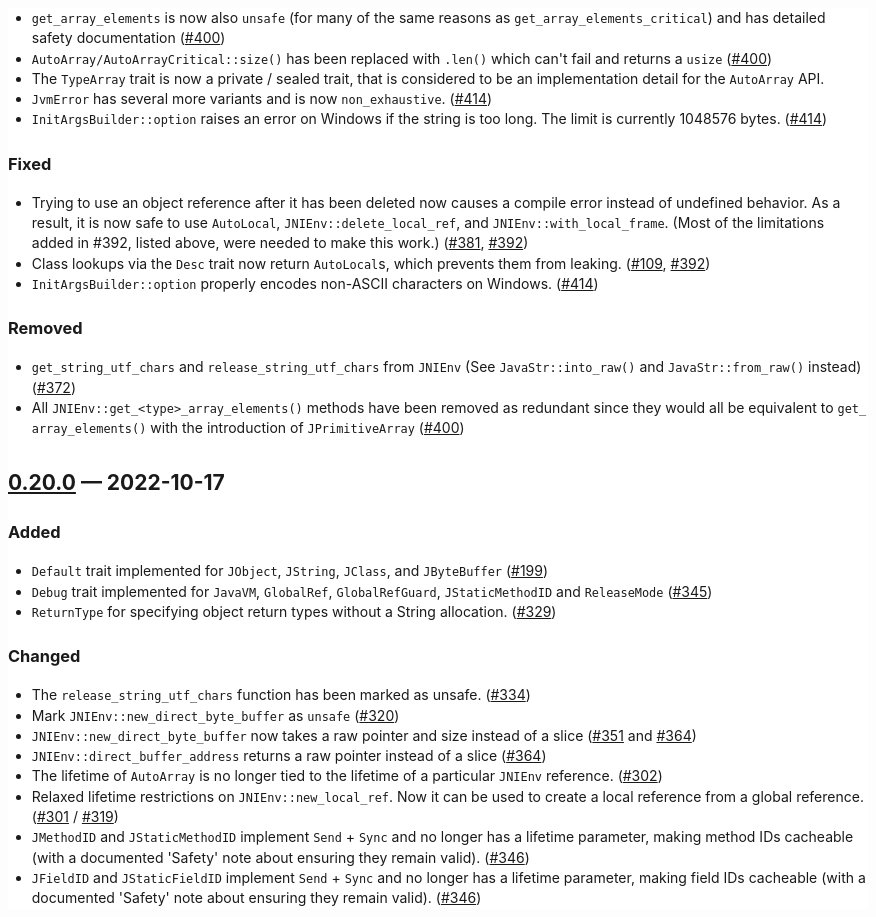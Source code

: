 - `get_array_elements` is now also `unsafe` (for many of the same reasons as `get_array_elements_critical`) and has detailed safety documentation ([#400](https://github.com/jni-rs/jni-rs/pull/400))
- `AutoArray/AutoArrayCritical::size()` has been replaced with `.len()` which can't fail and returns a `usize` ([#400](https://github.com/jni-rs/jni-rs/pull/400))
- The `TypeArray` trait is now a private / sealed trait, that is considered to be an implementation detail for the `AutoArray` API.
- `JvmError` has several more variants and is now `non_exhaustive`. ([#414](https://github.com/jni-rs/jni-rs/pull/414))
- `InitArgsBuilder::option` raises an error on Windows if the string is too long. The limit is currently 1048576 bytes. ([#414](https://github.com/jni-rs/jni-rs/pull/414))

### Fixed
- Trying to use an object reference after it has been deleted now causes a compile error instead of undefined behavior. As a result, it is now safe to use `AutoLocal`, `JNIEnv::delete_local_ref`, and `JNIEnv::with_local_frame`. (Most of the limitations added in #392, listed above, were needed to make this work.) ([#381](https://github.com/jni-rs/jni-rs/issues/381), [#392](https://github.com/jni-rs/jni-rs/issues/392))
- Class lookups via the `Desc` trait now return `AutoLocal`s, which prevents them from leaking. ([#109](https://github.com/jni-rs/jni-rs/issues/109), [#392](https://github.com/jni-rs/jni-rs/issues/392))
- `InitArgsBuilder::option` properly encodes non-ASCII characters on Windows. ([#414](https://github.com/jni-rs/jni-rs/pull/414))

### Removed
- `get_string_utf_chars` and `release_string_utf_chars` from `JNIEnv` (See `JavaStr::into_raw()` and `JavaStr::from_raw()` instead) ([#372](https://github.com/jni-rs/jni-rs/pull/372))
- All `JNIEnv::get_<type>_array_elements()` methods have been removed as redundant since they would all be equivalent to `get_array_elements()` with the introduction of `JPrimitiveArray` ([#400](https://github.com/jni-rs/jni-rs/pull/400))

## [0.20.0] — 2022-10-17

### Added
- `Default` trait implemented for `JObject`, `JString`, `JClass`, and `JByteBuffer` ([#199](https://github.com/jni-rs/jni-rs/issues/199))
- `Debug` trait implemented for `JavaVM`, `GlobalRef`, `GlobalRefGuard`, `JStaticMethodID` and `ReleaseMode` ([#345](https://github.com/jni-rs/jni-rs/pull/345))
- `ReturnType` for specifying object return types without a String allocation. ([#329](https://github.com/jni-rs/jni-rs/issues/329))

### Changed
- The `release_string_utf_chars` function has been marked as unsafe. ([#334](https://github.com/jni-rs/jni-rs/pull/334))
- Mark `JNIEnv::new_direct_byte_buffer` as `unsafe` ([#320](https://github.com/jni-rs/jni-rs/pull/320))
- `JNIEnv::new_direct_byte_buffer` now takes a raw pointer and size instead of a slice ([#351](https://github.com/jni-rs/jni-rs/pull/351) and [#364](https://github.com/jni-rs/jni-rs/pull/364))
- `JNIEnv::direct_buffer_address` returns a raw pointer instead of a slice ([#364](https://github.com/jni-rs/jni-rs/pull/364))
- The lifetime of `AutoArray` is no longer tied to the lifetime of a particular `JNIEnv` reference. ([#302](https://github.com/jni-rs/jni-rs/issues/302))
- Relaxed lifetime restrictions on `JNIEnv::new_local_ref`. Now it can be used to create a local
  reference from a global reference. ([#301](https://github.com/jni-rs/jni-rs/issues/301) / [#319](https://github.com/jni-rs/jni-rs/pull/319))
- `JMethodID` and `JStaticMethodID` implement `Send` + `Sync` and no longer has a lifetime parameter, making method
  IDs cacheable (with a documented 'Safety' note about ensuring they remain valid). ([#346](https://github.com/jni-rs/jni-rs/pull/346))
- `JFieldID` and `JStaticFieldID` implement `Send` + `Sync` and no longer has a lifetime parameter, making field
  IDs cacheable (with a documented 'Safety' note about ensuring they remain valid). ([#346](https://github.com/jni-rs/jni-rs/pull/365))

[unchecked-docs]: https://docs.rs/jni/0.11.0/jni/struct.JNIEnv.html
[cache-exonum]: https://github.com/exonum/exonum-java-binding/blob/affa85c026c1870b502725b291822c00f199745d/exonum-java-binding/core/rust/src/utils/jni_cache.rs#L40
[Unreleased]: https://github.com/jni-rs/jni-rs/compare/v0.21.1...HEAD
[0.21.1]: https://github.com/jni-rs/jni-rs/compare/v0.21.0...v0.21.1
[0.21.0]: https://github.com/jni-rs/jni-rs/compare/v0.20.0...v0.21.0
[0.20.0]: https://github.com/jni-rs/jni-rs/compare/v0.19.0...v0.20.0
[0.19.0]: https://github.com/jni-rs/jni-rs/compare/v0.18.0...v0.19.0
[0.18.0]: https://github.com/jni-rs/jni-rs/compare/v0.17.0...v0.18.0
[0.17.0]: https://github.com/jni-rs/jni-rs/compare/v0.16.0...v0.17.0
[0.16.0]: https://github.com/jni-rs/jni-rs/compare/v0.15.0...v0.16.0
[0.15.0]: https://github.com/jni-rs/jni-rs/compare/v0.14.0...v0.15.0
[0.14.0]: https://github.com/jni-rs/jni-rs/compare/v0.13.1...v0.14.0
[0.13.1]: https://github.com/jni-rs/jni-rs/compare/v0.13.0...v0.13.1
[0.13.0]: https://github.com/jni-rs/jni-rs/compare/v0.12.3...v0.13.0
[0.12.3]: https://github.com/jni-rs/jni-rs/compare/v0.12.2...v0.12.3
[0.12.2]: https://github.com/jni-rs/jni-rs/compare/v0.12.1...v0.12.2
[0.12.1]: https://github.com/jni-rs/jni-rs/compare/v0.12.0...v0.12.1
[0.12.0]: https://github.com/jni-rs/jni-rs/compare/v0.11.0...v0.12.0
[0.11.0]: https://github.com/jni-rs/jni-rs/compare/v0.10.2...v0.11.0
[0.10.2]: https://github.com/jni-rs/jni-rs/compare/v0.10.1...v0.10.2
[0.10.1]: https://github.com/jni-rs/jni-rs/compare/v0.1...v0.10.1